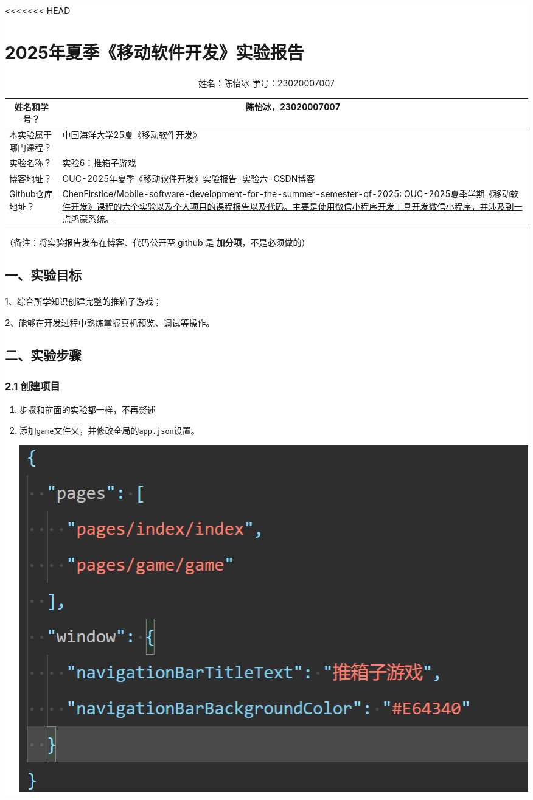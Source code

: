 <<<<<<< HEAD
# 2025年夏季《移动软件开发》实验报告



<center>姓名：陈怡冰  学号：23020007007</center>

| 姓名和学号？         | 陈怡冰，23020007007                                          |
| -------------------- | ------------------------------------------------------------ |
| 本实验属于哪门课程？ | 中国海洋大学25夏《移动软件开发》                             |
| 实验名称？           | 实验6：推箱子游戏                                            |
| 博客地址？           | [OUC-2025年夏季《移动软件开发》实验报告-实验六-CSDN博客](https://blog.csdn.net/2301_81554020/article/details/151353786?sharetype=blogdetail&sharerId=151353786&sharerefer=PC&sharesource=2301_81554020&spm=1011.2480.3001.8118) |
| Github仓库地址？     | [ChenFirstIce/Mobile-software-development-for-the-summer-semester-of-2025: OUC-2025夏季学期《移动软件开发》课程的六个实验以及个人项目的课程报告以及代码。主要是使用微信小程序开发工具开发微信小程序，并涉及到一点鸿蒙系统。](https://github.com/ChenFirstIce/Mobile-software-development-for-the-summer-semester-of-2025/tree/main) |

（备注：将实验报告发布在博客、代码公开至 github 是 **加分项**，不是必须做的）



## **一、实验目标**

1、综合所学知识创建完整的推箱子游戏；

2、能够在开发过程中熟练掌握真机预览、调试等操作。

## 二、实验步骤

### 2.1 创建项目

1. 步骤和前面的实验都一样，不再赘述

2. 添加`game`文件夹，并修改全局的`app.json`设置。

   ![](./images/daac9da760f5392337e722de4c6e7ead.png)
